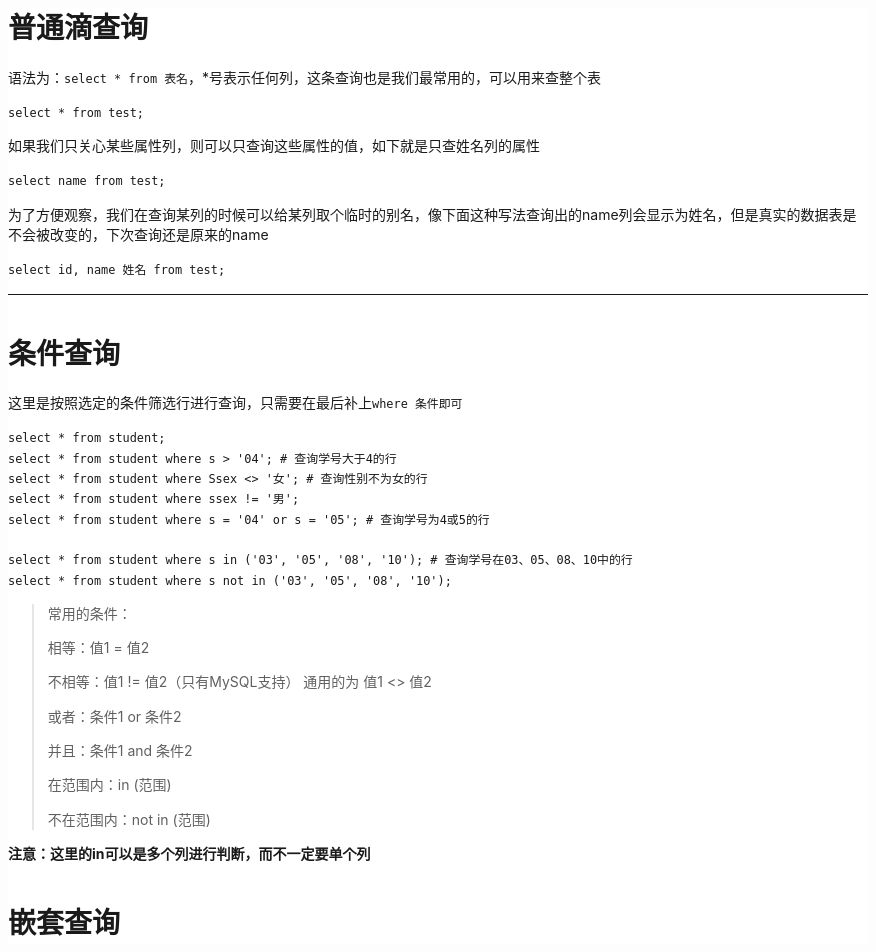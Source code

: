 # 普通滴查询

语法为：`select * from 表名`，*号表示任何列，这条查询也是我们最常用的，可以用来查整个表

```mysql
select * from test;
```

如果我们只关心某些属性列，则可以只查询这些属性的值，如下就是只查姓名列的属性

```mysql
select name from test;
```

为了方便观察，我们在查询某列的时候可以给某列取个临时的别名，像下面这种写法查询出的name列会显示为姓名，但是真实的数据表是不会被改变的，下次查询还是原来的name

```mysql
select id, name 姓名 from test;
```

----

# 条件查询

这里是按照选定的条件筛选行进行查询，只需要在最后补上`where 条件即可`

```mysql
select * from student;
select * from student where s > '04'; # 查询学号大于4的行
select * from student where Ssex <> '女'; # 查询性别不为女的行
select * from student where ssex != '男';
select * from student where s = '04' or s = '05'; # 查询学号为4或5的行

select * from student where s in ('03', '05', '08', '10'); # 查询学号在03、05、08、10中的行
select * from student where s not in ('03', '05', '08', '10');
```

> 常用的条件：
>
> 相等：值1 = 值2
>
> 不相等：值1 != 值2（只有MySQL支持） 通用的为 值1 <> 值2
>
> 或者：条件1 or 条件2
>
> 并且：条件1 and 条件2
>
> 在范围内：in (范围)
>
> 不在范围内：not in (范围)

**注意：这里的in可以是多个列进行判断，而不一定要单个列**

# 嵌套查询
